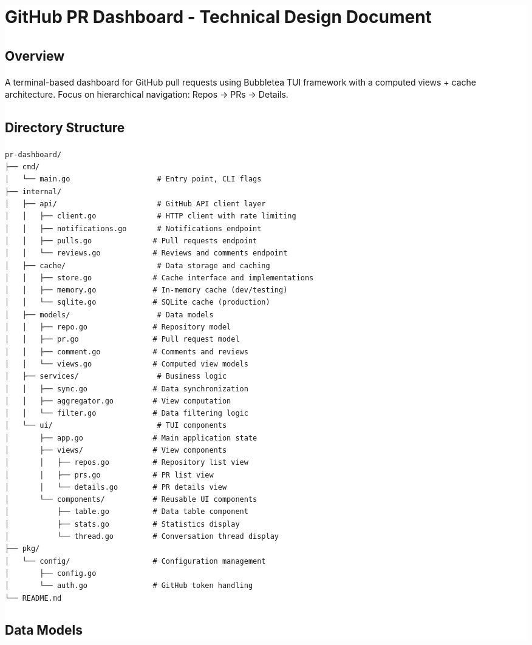 # GitHub PR Dashboard - Technical Design Document

## Overview
A terminal-based dashboard for GitHub pull requests using Bubbletea TUI framework with a computed views + cache architecture. Focus on hierarchical navigation: Repos → PRs → Details.

## Directory Structure

```
pr-dashboard/
├── cmd/
│   └── main.go                    # Entry point, CLI flags
├── internal/
│   ├── api/                       # GitHub API client layer
│   │   ├── client.go              # HTTP client with rate limiting
│   │   ├── notifications.go       # Notifications endpoint
│   │   ├── pulls.go              # Pull requests endpoint
│   │   └── reviews.go            # Reviews and comments endpoint
│   ├── cache/                     # Data storage and caching
│   │   ├── store.go              # Cache interface and implementations
│   │   ├── memory.go             # In-memory cache (dev/testing)
│   │   └── sqlite.go             # SQLite cache (production)
│   ├── models/                    # Data models
│   │   ├── repo.go               # Repository model
│   │   ├── pr.go                 # Pull request model
│   │   ├── comment.go            # Comments and reviews
│   │   └── views.go              # Computed view models
│   ├── services/                  # Business logic
│   │   ├── sync.go               # Data synchronization
│   │   ├── aggregator.go         # View computation
│   │   └── filter.go             # Data filtering logic
│   └── ui/                        # TUI components
│       ├── app.go                # Main application state
│       ├── views/                # View components
│       │   ├── repos.go          # Repository list view
│       │   ├── prs.go            # PR list view
│       │   └── details.go        # PR details view
│       └── components/           # Reusable UI components
│           ├── table.go          # Data table component
│           ├── stats.go          # Statistics display
│           └── thread.go         # Conversation thread display
├── pkg/
│   └── config/                   # Configuration management
│       ├── config.go
│       └── auth.go               # GitHub token handling
└── README.md
```

## Data Models
